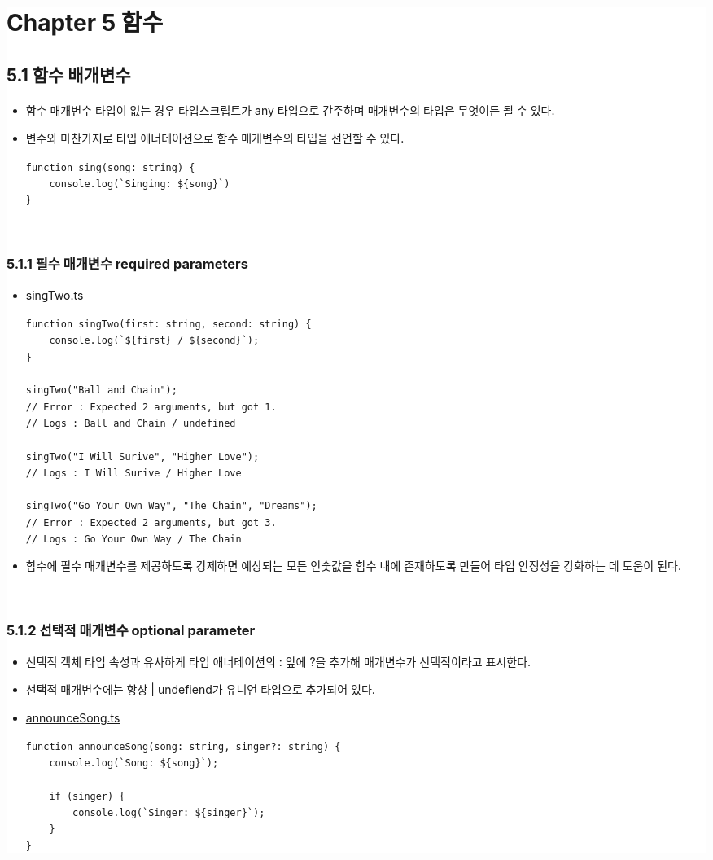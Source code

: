 # Chapter 5 함수

## 5.1 함수 배개변수

-   함수 매개변수 타입이 없는 경우 타입스크립트가 any 타입으로 간주하며 매개변수의 타입은 무엇이든 될 수 있다.
-   변수와 마찬가지로 타입 애너테이션으로 함수 매개변수의 타입을 선언할 수 있다.

    ```
    function sing(song: string) {
        console.log(`Singing: ${song}`)
    }
    ```

<br>

### 5.1.1 필수 매개변수 required parameters

-   [singTwo.ts](./chap5/singTwo.ts)

    ```
    function singTwo(first: string, second: string) {
        console.log(`${first} / ${second}`);
    }

    singTwo("Ball and Chain");
    // Error : Expected 2 arguments, but got 1.
    // Logs : Ball and Chain / undefined

    singTwo("I Will Surive", "Higher Love");
    // Logs : I Will Surive / Higher Love

    singTwo("Go Your Own Way", "The Chain", "Dreams");
    // Error : Expected 2 arguments, but got 3.
    // Logs : Go Your Own Way / The Chain

    ```

-   함수에 필수 매개변수를 제공하도록 강제하면 예상되는 모든 인숫값을 함수 내에 존재하도록 만들어 타입 안정성을 강화하는 데 도움이 된다.

<br>

### 5.1.2 선택적 매개변수 optional parameter

-   선택적 객체 타입 속성과 유사하게 타입 애너테이션의 : 앞에 ?을 추가해 매개변수가 선택적이라고 표시한다.
-   선택적 매개변수에는 항상 | undefiend가 유니언 타입으로 추가되어 있다.
-   [announceSong.ts](./chap5/announceSong.ts)

    ```
    function announceSong(song: string, singer?: string) {
        console.log(`Song: ${song}`);

        if (singer) {
            console.log(`Singer: ${singer}`);
        }
    }
